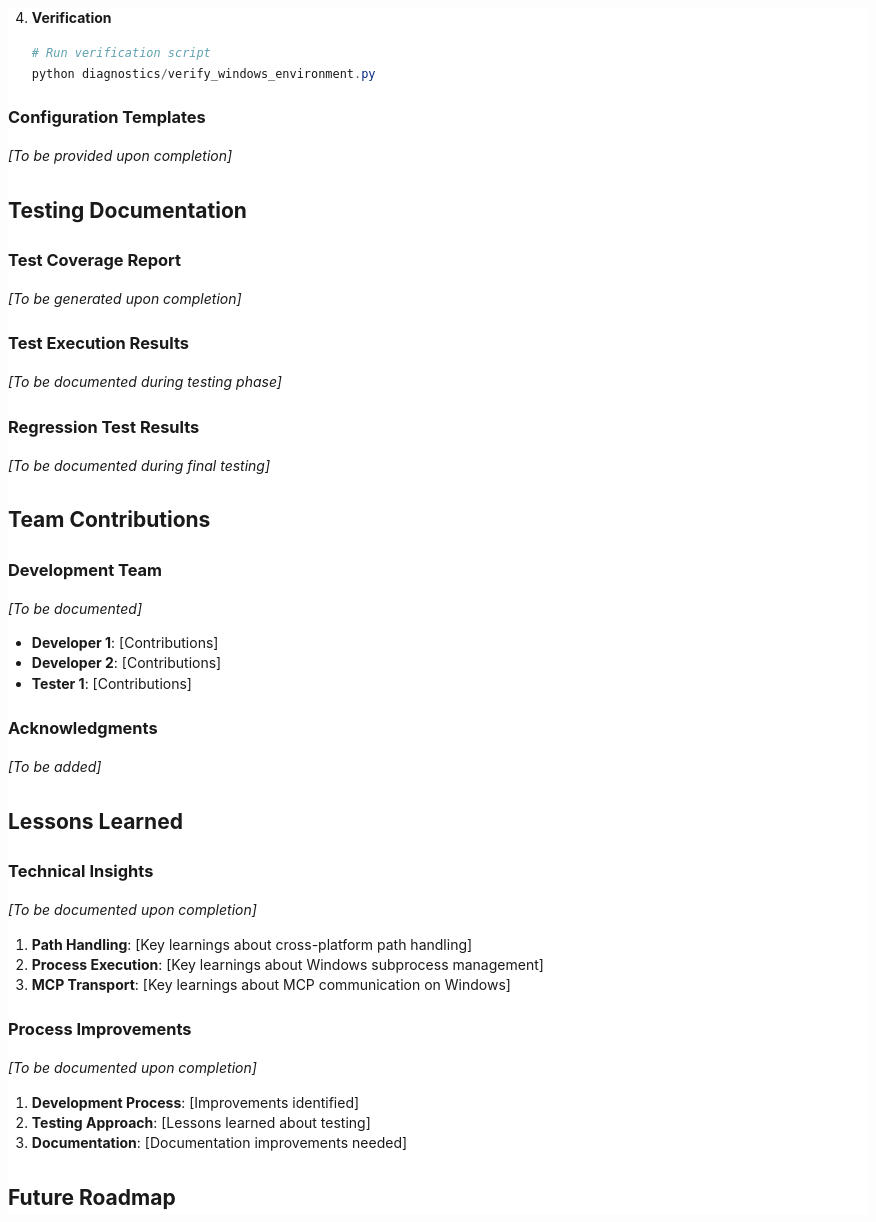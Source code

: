 4. **Verification**
   ```powershell
   # Run verification script
   python diagnostics/verify_windows_environment.py
   ```

### Configuration Templates
*[To be provided upon completion]*

## Testing Documentation

### Test Coverage Report
*[To be generated upon completion]*

### Test Execution Results
*[To be documented during testing phase]*

### Regression Test Results
*[To be documented during final testing]*

## Team Contributions

### Development Team
*[To be documented]*

- **Developer 1**: [Contributions]
- **Developer 2**: [Contributions]
- **Tester 1**: [Contributions]

### Acknowledgments
*[To be added]*

## Lessons Learned

### Technical Insights
*[To be documented upon completion]*

1. **Path Handling**: [Key learnings about cross-platform path handling]
2. **Process Execution**: [Key learnings about Windows subprocess management]
3. **MCP Transport**: [Key learnings about MCP communication on Windows]

### Process Improvements
*[To be documented upon completion]*

1. **Development Process**: [Improvements identified]
2. **Testing Approach**: [Lessons learned about testing]
3. **Documentation**: [Documentation improvements needed]

## Future Roadmap

